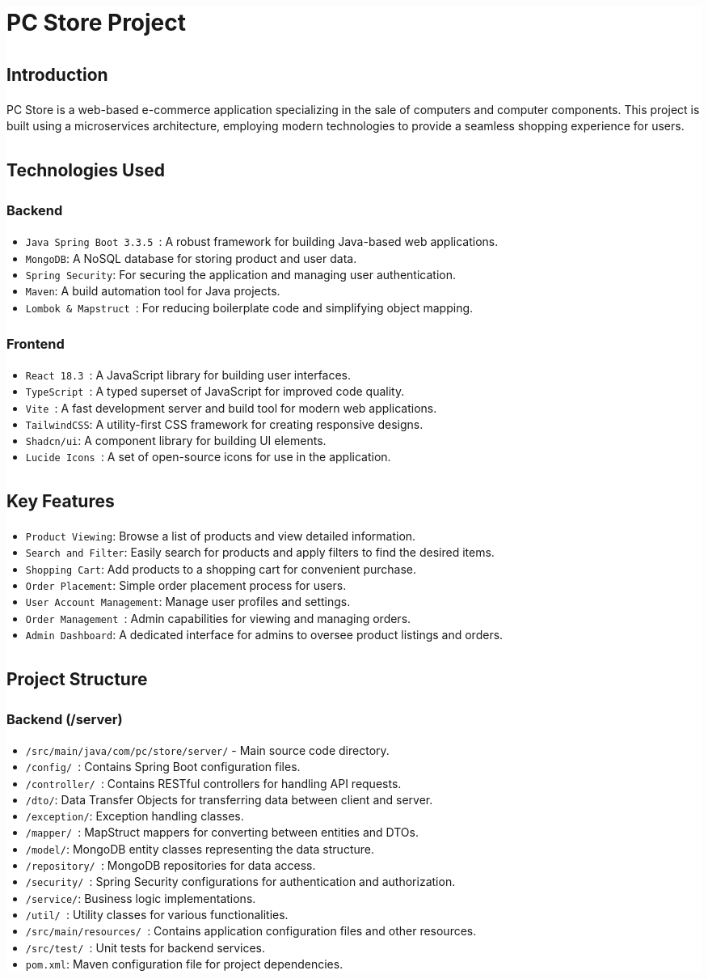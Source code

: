 # PC Store Project

## Introduction

PC Store is a web-based e-commerce application specializing in the sale of computers and computer components. This project is built using a microservices architecture, employing modern technologies to provide a seamless shopping experience for users.

## Technologies Used

### Backend

- `Java Spring Boot 3.3.5 `: A robust framework for building Java-based web applications.
- `MongoDB`: A NoSQL database for storing product and user data.
- `Spring Security`: For securing the application and managing user authentication.
- `Maven`: A build automation tool for Java projects.
- `Lombok & Mapstruct `: For reducing boilerplate code and simplifying object mapping.

### Frontend

- `React 18.3 `: A JavaScript library for building user interfaces.
- `TypeScript `: A typed superset of JavaScript for improved code quality.
- `Vite `: A fast development server and build tool for modern web applications.
- `TailwindCSS`: A utility-first CSS framework for creating responsive designs.
- `Shadcn/ui`: A component library for building UI elements.
- `Lucide Icons `: A set of open-source icons for use in the application.

## Key Features

- `Product Viewing`: Browse a list of products and view detailed information.
- `Search and Filter`: Easily search for products and apply filters to find the desired items.
- `Shopping Cart`: Add products to a shopping cart for convenient purchase.
- `Order Placement`: Simple order placement process for users.
- `User Account Management`: Manage user profiles and settings.
- `Order Management `: Admin capabilities for viewing and managing orders.
- `Admin Dashboard`: A dedicated interface for admins to oversee product listings and orders.

## Project Structure

### Backend (/server)

- `/src/main/java/com/pc/store/server/` - Main source code directory.
- `/config/ `: Contains Spring Boot configuration files.
- `/controller/ `: Contains RESTful controllers for handling API requests.
- `/dto/`: Data Transfer Objects for transferring data between client and server.
- `/exception/`: Exception handling classes.
- `/mapper/ `: MapStruct mappers for converting between entities and DTOs.
- `/model/`: MongoDB entity classes representing the data structure.
- `/repository/ `: MongoDB repositories for data access.
- `/security/ `: Spring Security configurations for authentication and authorization.
- `/service/`: Business logic implementations.
- `/util/ `: Utility classes for various functionalities.
- `/src/main/resources/ `: Contains application configuration files and other resources.
- `/src/test/ `: Unit tests for backend services.
- `pom.xml`: Maven configuration file for project dependencies.
